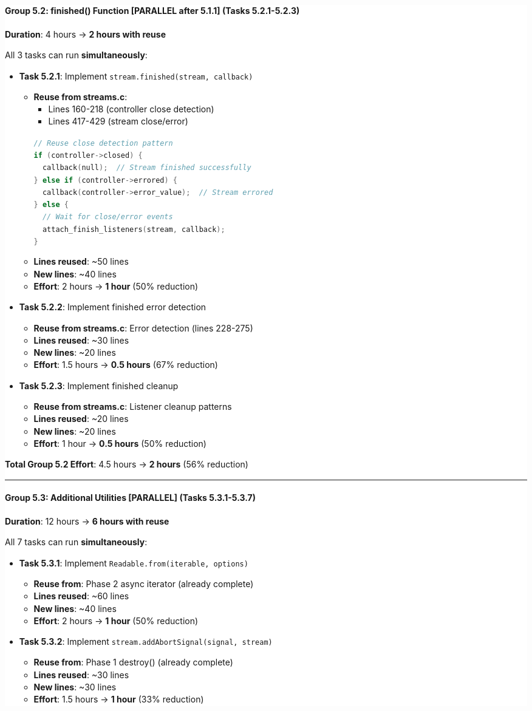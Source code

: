 
#### **Group 5.2: finished() Function [PARALLEL after 5.1.1]** (Tasks 5.2.1-5.2.3)
**Duration**: 4 hours → **2 hours with reuse**

All 3 tasks can run **simultaneously**:

- **Task 5.2.1**: Implement `stream.finished(stream, callback)`
  - **Reuse from streams.c**:
    - Lines 160-218 (controller close detection)
    - Lines 417-429 (stream close/error)
    ```c
    // Reuse close detection pattern
    if (controller->closed) {
      callback(null);  // Stream finished successfully
    } else if (controller->errored) {
      callback(controller->error_value);  // Stream errored
    } else {
      // Wait for close/error events
      attach_finish_listeners(stream, callback);
    }
    ```
  - **Lines reused**: ~50 lines
  - **New lines**: ~40 lines
  - **Effort**: 2 hours → **1 hour** (50% reduction)

- **Task 5.2.2**: Implement finished error detection
  - **Reuse from streams.c**: Error detection (lines 228-275)
  - **Lines reused**: ~30 lines
  - **New lines**: ~20 lines
  - **Effort**: 1.5 hours → **0.5 hours** (67% reduction)

- **Task 5.2.3**: Implement finished cleanup
  - **Reuse from streams.c**: Listener cleanup patterns
  - **Lines reused**: ~20 lines
  - **New lines**: ~20 lines
  - **Effort**: 1 hour → **0.5 hours** (50% reduction)

**Total Group 5.2 Effort**: 4.5 hours → **2 hours** (56% reduction)

---

#### **Group 5.3: Additional Utilities [PARALLEL]** (Tasks 5.3.1-5.3.7)
**Duration**: 12 hours → **6 hours with reuse**

All 7 tasks can run **simultaneously**:

- **Task 5.3.1**: Implement `Readable.from(iterable, options)`
  - **Reuse from**: Phase 2 async iterator (already complete)
  - **Lines reused**: ~60 lines
  - **New lines**: ~40 lines
  - **Effort**: 2 hours → **1 hour** (50% reduction)

- **Task 5.3.2**: Implement `stream.addAbortSignal(signal, stream)`
  - **Reuse from**: Phase 1 destroy() (already complete)
  - **Lines reused**: ~30 lines
  - **New lines**: ~30 lines
  - **Effort**: 1.5 hours → **1 hour** (33% reduction)
